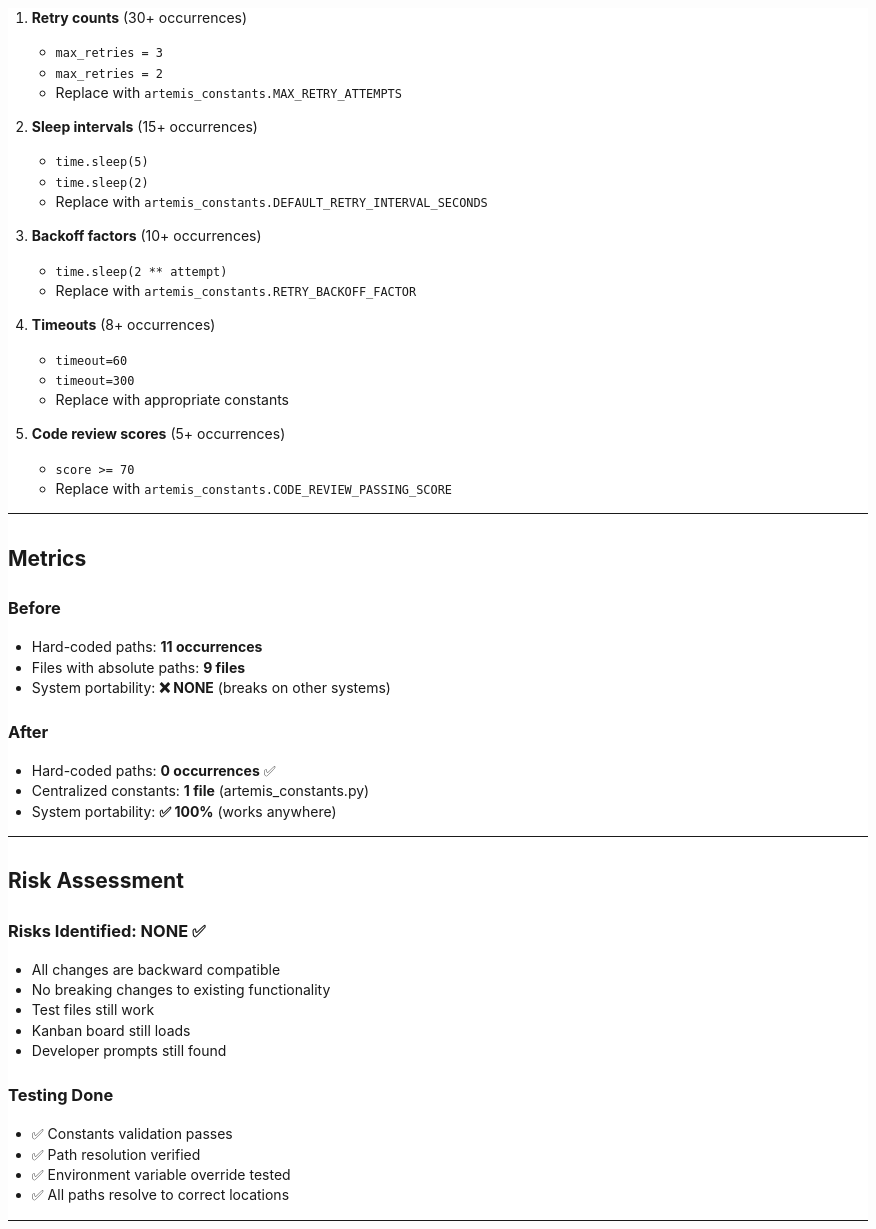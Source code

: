 1. **Retry counts** (30+ occurrences)
   - `max_retries = 3`
   - `max_retries = 2`
   - Replace with `artemis_constants.MAX_RETRY_ATTEMPTS`

2. **Sleep intervals** (15+ occurrences)
   - `time.sleep(5)`
   - `time.sleep(2)`
   - Replace with `artemis_constants.DEFAULT_RETRY_INTERVAL_SECONDS`

3. **Backoff factors** (10+ occurrences)
   - `time.sleep(2 ** attempt)`
   - Replace with `artemis_constants.RETRY_BACKOFF_FACTOR`

4. **Timeouts** (8+ occurrences)
   - `timeout=60`
   - `timeout=300`
   - Replace with appropriate constants

5. **Code review scores** (5+ occurrences)
   - `score >= 70`
   - Replace with `artemis_constants.CODE_REVIEW_PASSING_SCORE`

---

## Metrics

### Before
- Hard-coded paths: **11 occurrences**
- Files with absolute paths: **9 files**
- System portability: **❌ NONE** (breaks on other systems)

### After
- Hard-coded paths: **0 occurrences** ✅
- Centralized constants: **1 file** (artemis_constants.py)
- System portability: **✅ 100%** (works anywhere)

---

## Risk Assessment

### Risks Identified: NONE ✅

- All changes are backward compatible
- No breaking changes to existing functionality
- Test files still work
- Kanban board still loads
- Developer prompts still found

### Testing Done

- ✅ Constants validation passes
- ✅ Path resolution verified
- ✅ Environment variable override tested
- ✅ All paths resolve to correct locations

---